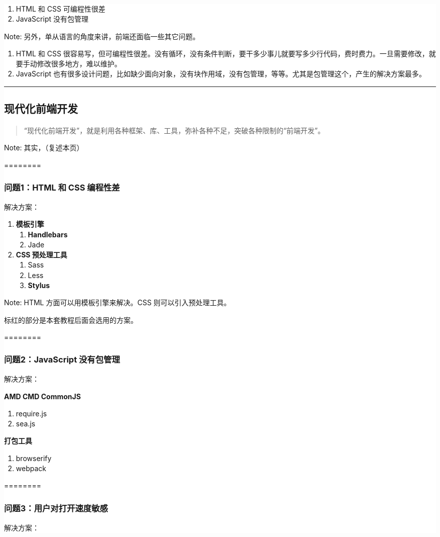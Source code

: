 1. HTML 和 CSS 可编程性很差
2. JavaScript 没有包管理

Note:
另外，单从语言的角度来讲，前端还面临一些其它问题。

1. HTML 和 CSS 很容易写，但可编程性很差。没有循环，没有条件判断，要干多少事儿就要写多少行代码，费时费力。一旦需要修改，就要手动修改很多地方，难以维护。
2. JavaScript 也有很多设计问题，比如缺少面向对象，没有块作用域，没有包管理，等等。尤其是包管理这个，产生的解决方案最多。

--------

## 现代化前端开发

> “现代化前端开发”，就是利用各种框架、库、工具，弥补各种不足，突破各种限制的“前端开发”。

Note:
其实，（复述本页）

========

### 问题1：HTML 和 CSS 编程性差

解决方案：

1. **模板引擎**
    1. <strong class="red">Handlebars</strong>
    2. Jade
2. **CSS 预处理工具**
    1. Sass
    2. Less
    3. <strong class="red">Stylus</strong>
    
Note:
HTML 方面可以用模板引擎来解决。CSS 则可以引入预处理工具。

标红的部分是本套教程后面会选用的方案。

========

### 问题2：JavaScript 没有包管理

解决方案：

**AMD CMD CommonJS**
1. require.js
2. sea.js

**打包工具**
1. browserify
2. webpack

========

### 问题3：用户对打开速度敏感

解决方案：
